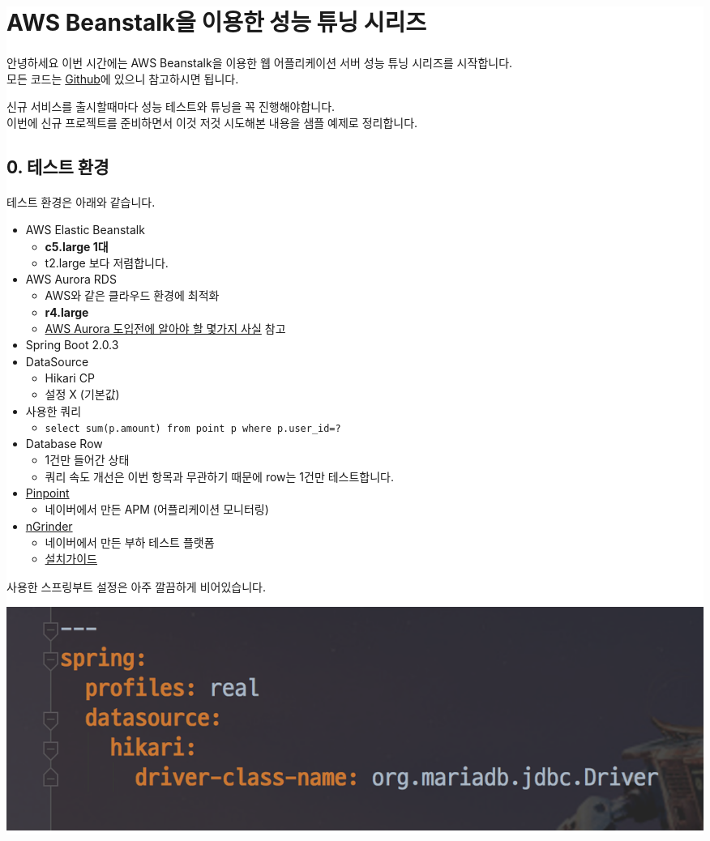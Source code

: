 # AWS Beanstalk을 이용한 성능 튜닝 시리즈

안녕하세요 이번 시간에는 AWS Beanstalk을 이용한 웹 어플리케이션 서버 성능 튜닝 시리즈를 시작합니다.  
모든 코드는 [Github](https://github.com/jojoldu/aws-beanstalk-tunning)에 있으니 참고하시면 됩니다.  
  
신규 서비스를 출시할때마다 성능 테스트와 튜닝을 꼭 진행해야합니다.  
이번에 신규 프로젝트를 준비하면서 이것 저것 시도해본 내용을 샘플 예제로 정리합니다.  

## 0. 테스트 환경

테스트 환경은 아래와 같습니다.

* AWS Elastic Beanstalk
    * **c5.large 1대**
    * t2.large 보다 저렴합니다.
* AWS Aurora RDS
    * AWS와 같은 클라우드 환경에 최적화
    * **r4.large**
    * [AWS Aurora 도입전에 알아야 할 몇가지 사실](https://medium.com/hbsmith/aws-aurora-%EB%8F%84%EC%9E%85%EC%97%90-%EB%8C%80%ED%95%9C-%EB%AA%87%EA%B0%80%EC%A7%80-%EC%82%AC%EC%8B%A4-45eb602bad58) 참고
* Spring Boot 2.0.3
* DataSource
    * Hikari CP
    * 설정 X (기본값)
* 사용한 쿼리
    * ```select sum(p.amount) from point p where p.user_id=?```
* Database Row
    * 1건만 들어간 상태
    * 쿼리 속도 개선은 이번 항목과 무관하기 때문에 row는 1건만 테스트합니다.
* [Pinpoint](https://github.com/naver/pinpoint)
    * 네이버에서 만든 APM (어플리케이션 모니터링)
* [nGrinder](https://github.com/naver/ngrinder)
    * 네이버에서 만든 부하 테스트 플랫폼
    * [설치가이드](https://github.com/naver/ngrinder/wiki/Installation-Guide)

사용한 스프링부트 설정은 아주 깔끔하게 비어있습니다.

![yml1](./images/1/yml1.png)
